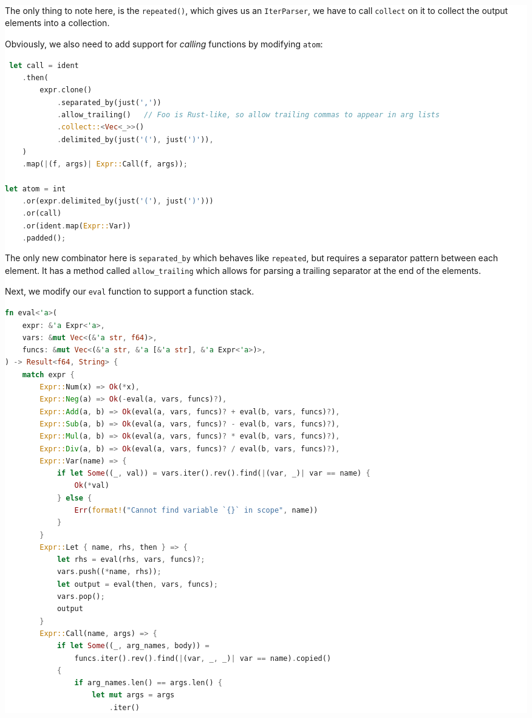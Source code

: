 The only thing to note here, is the `repeated()`, which gives us an `IterParser`, we have to call `collect` on it to collect the output elements into a collection.

Obviously, we also need to add support for *calling* functions by modifying `atom`:

```rust
 let call = ident
    .then(
        expr.clone()
            .separated_by(just(','))
            .allow_trailing()   // Foo is Rust-like, so allow trailing commas to appear in arg lists
            .collect::<Vec<_>>()
            .delimited_by(just('('), just(')')),
    )
    .map(|(f, args)| Expr::Call(f, args));

let atom = int
    .or(expr.delimited_by(just('('), just(')')))
    .or(call)
    .or(ident.map(Expr::Var))
    .padded();
```

The only new combinator here is `separated_by` which behaves like `repeated`, but requires a separator pattern between
each element. It has a method called `allow_trailing` which allows for parsing a trailing separator at the end of the
elements.

Next, we modify our `eval` function to support a function stack.

```rust
fn eval<'a>(
    expr: &'a Expr<'a>,
    vars: &mut Vec<(&'a str, f64)>,
    funcs: &mut Vec<(&'a str, &'a [&'a str], &'a Expr<'a>)>,
) -> Result<f64, String> {
    match expr {
        Expr::Num(x) => Ok(*x),
        Expr::Neg(a) => Ok(-eval(a, vars, funcs)?),
        Expr::Add(a, b) => Ok(eval(a, vars, funcs)? + eval(b, vars, funcs)?),
        Expr::Sub(a, b) => Ok(eval(a, vars, funcs)? - eval(b, vars, funcs)?),
        Expr::Mul(a, b) => Ok(eval(a, vars, funcs)? * eval(b, vars, funcs)?),
        Expr::Div(a, b) => Ok(eval(a, vars, funcs)? / eval(b, vars, funcs)?),
        Expr::Var(name) => {
            if let Some((_, val)) = vars.iter().rev().find(|(var, _)| var == name) {
                Ok(*val)
            } else {
                Err(format!("Cannot find variable `{}` in scope", name))
            }
        }
        Expr::Let { name, rhs, then } => {
            let rhs = eval(rhs, vars, funcs)?;
            vars.push((*name, rhs));
            let output = eval(then, vars, funcs);
            vars.pop();
            output
        }
        Expr::Call(name, args) => {
            if let Some((_, arg_names, body)) =
                funcs.iter().rev().find(|(var, _, _)| var == name).copied()
            {
                if arg_names.len() == args.len() {
                    let mut args = args
                        .iter()
```